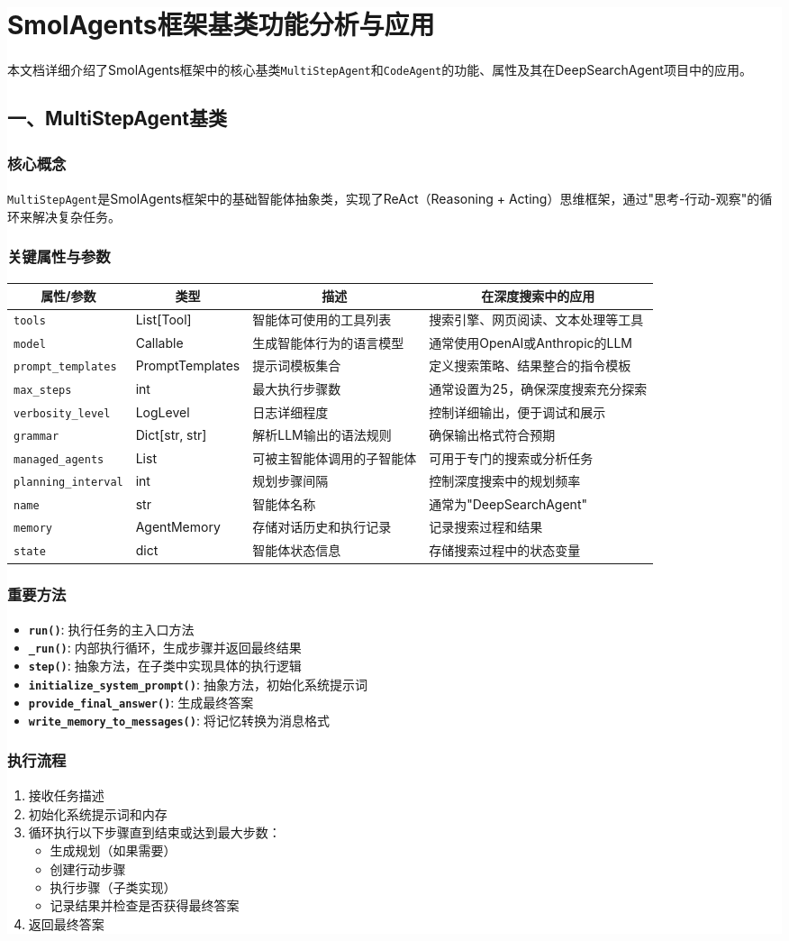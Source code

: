 # SmolAgents框架基类功能分析与应用

本文档详细介绍了SmolAgents框架中的核心基类`MultiStepAgent`和`CodeAgent`的功能、属性及其在DeepSearchAgent项目中的应用。

## 一、MultiStepAgent基类

### 核心概念

`MultiStepAgent`是SmolAgents框架中的基础智能体抽象类，实现了ReAct（Reasoning + Acting）思维框架，通过"思考-行动-观察"的循环来解决复杂任务。

### 关键属性与参数

| 属性/参数 | 类型 | 描述 | 在深度搜索中的应用 |
|---------|------|------|-----------------|
| `tools` | List[Tool] | 智能体可使用的工具列表 | 搜索引擎、网页阅读、文本处理等工具 |
| `model` | Callable | 生成智能体行为的语言模型 | 通常使用OpenAI或Anthropic的LLM |
| `prompt_templates` | PromptTemplates | 提示词模板集合 | 定义搜索策略、结果整合的指令模板 |
| `max_steps` | int | 最大执行步骤数 | 通常设置为25，确保深度搜索充分探索 |
| `verbosity_level` | LogLevel | 日志详细程度 | 控制详细输出，便于调试和展示 |
| `grammar` | Dict[str, str] | 解析LLM输出的语法规则 | 确保输出格式符合预期 |
| `managed_agents` | List | 可被主智能体调用的子智能体 | 可用于专门的搜索或分析任务 |
| `planning_interval` | int | 规划步骤间隔 | 控制深度搜索中的规划频率 |
| `name` | str | 智能体名称 | 通常为"DeepSearchAgent" |
| `memory` | AgentMemory | 存储对话历史和执行记录 | 记录搜索过程和结果 |
| `state` | dict | 智能体状态信息 | 存储搜索过程中的状态变量 |

### 重要方法

- **`run()`**: 执行任务的主入口方法
- **`_run()`**: 内部执行循环，生成步骤并返回最终结果
- **`step()`**: 抽象方法，在子类中实现具体的执行逻辑
- **`initialize_system_prompt()`**: 抽象方法，初始化系统提示词
- **`provide_final_answer()`**: 生成最终答案
- **`write_memory_to_messages()`**: 将记忆转换为消息格式

### 执行流程

1. 接收任务描述
2. 初始化系统提示词和内存
3. 循环执行以下步骤直到结束或达到最大步数：
   - 生成规划（如果需要）
   - 创建行动步骤
   - 执行步骤（子类实现）
   - 记录结果并检查是否获得最终答案
4. 返回最终答案

